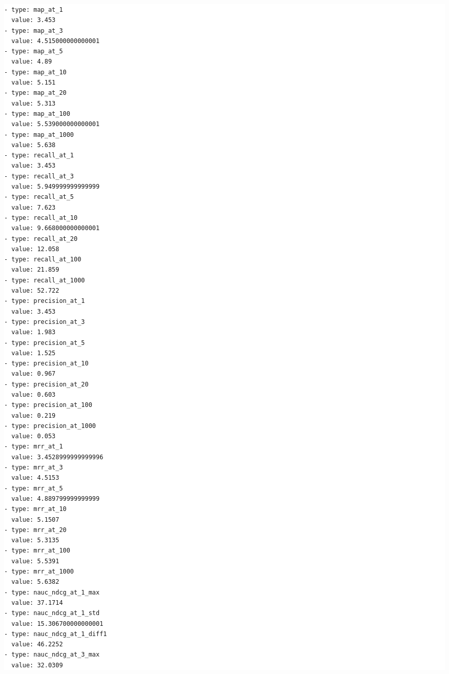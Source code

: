     - type: map_at_1
      value: 3.453
    - type: map_at_3
      value: 4.515000000000001
    - type: map_at_5
      value: 4.89
    - type: map_at_10
      value: 5.151
    - type: map_at_20
      value: 5.313
    - type: map_at_100
      value: 5.539000000000001
    - type: map_at_1000
      value: 5.638
    - type: recall_at_1
      value: 3.453
    - type: recall_at_3
      value: 5.949999999999999
    - type: recall_at_5
      value: 7.623
    - type: recall_at_10
      value: 9.668000000000001
    - type: recall_at_20
      value: 12.058
    - type: recall_at_100
      value: 21.859
    - type: recall_at_1000
      value: 52.722
    - type: precision_at_1
      value: 3.453
    - type: precision_at_3
      value: 1.983
    - type: precision_at_5
      value: 1.525
    - type: precision_at_10
      value: 0.967
    - type: precision_at_20
      value: 0.603
    - type: precision_at_100
      value: 0.219
    - type: precision_at_1000
      value: 0.053
    - type: mrr_at_1
      value: 3.4528999999999996
    - type: mrr_at_3
      value: 4.5153
    - type: mrr_at_5
      value: 4.889799999999999
    - type: mrr_at_10
      value: 5.1507
    - type: mrr_at_20
      value: 5.3135
    - type: mrr_at_100
      value: 5.5391
    - type: mrr_at_1000
      value: 5.6382
    - type: nauc_ndcg_at_1_max
      value: 37.1714
    - type: nauc_ndcg_at_1_std
      value: 15.306700000000001
    - type: nauc_ndcg_at_1_diff1
      value: 46.2252
    - type: nauc_ndcg_at_3_max
      value: 32.0309